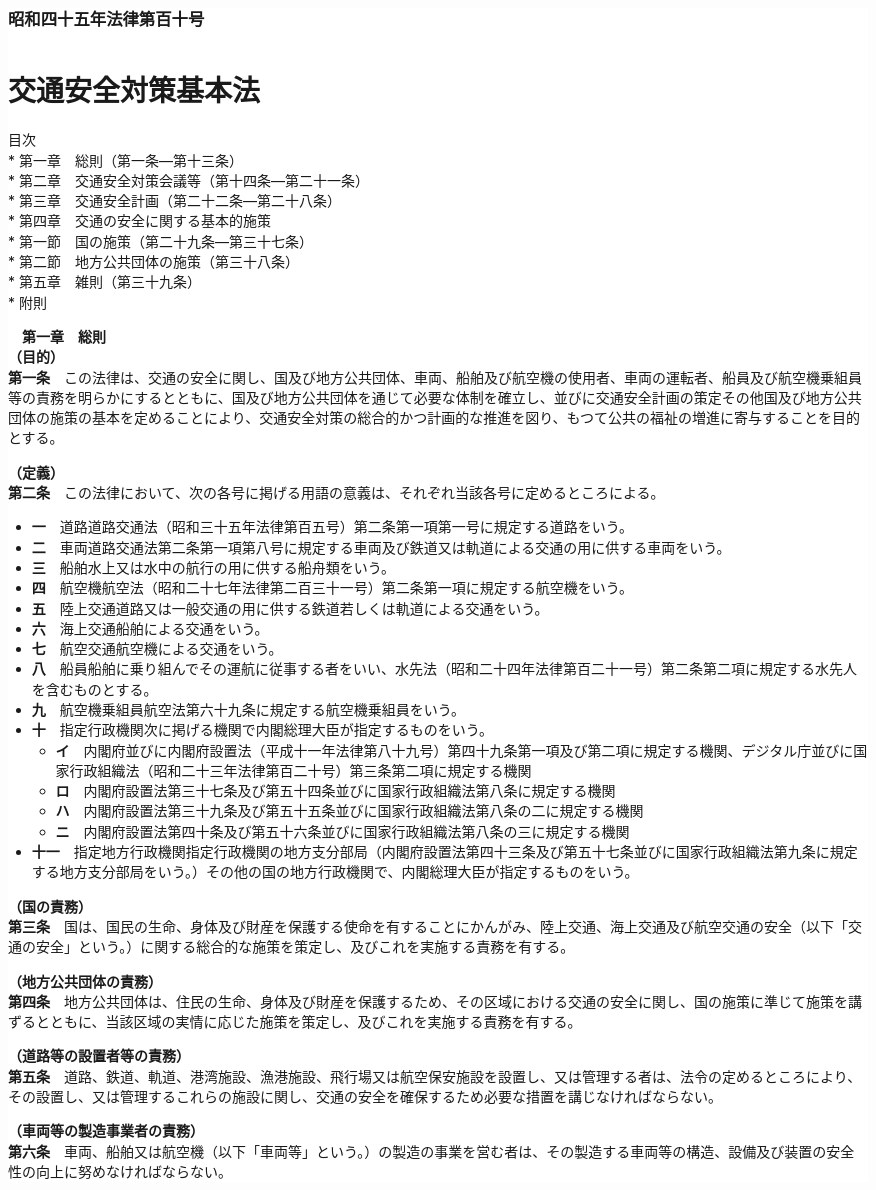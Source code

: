 ### 昭和四十五年法律第百十号  
# 交通安全対策基本法  
  
目次  
	* 第一章　総則（第一条―第十三条）  
	* 第二章　交通安全対策会議等（第十四条―第二十一条）  
	* 第三章　交通安全計画（第二十二条―第二十八条）  
	* 第四章　交通の安全に関する基本的施策  
		* 第一節　国の施策（第二十九条―第三十七条）  
		* 第二節　地方公共団体の施策（第三十八条）  
	* 第五章　雑則（第三十九条）  
	* 附則  
  
&emsp;**第一章　総則**  
**（目的）**  
**第一条**　この法律は、交通の安全に関し、国及び地方公共団体、車両、船舶及び航空機の使用者、車両の運転者、船員及び航空機乗組員等の責務を明らかにするとともに、国及び地方公共団体を通じて必要な体制を確立し、並びに交通安全計画の策定その他国及び地方公共団体の施策の基本を定めることにより、交通安全対策の総合的かつ計画的な推進を図り、もつて公共の福祉の増進に寄与することを目的とする。  
  
**（定義）**  
**第二条**　この法律において、次の各号に掲げる用語の意義は、それぞれ当該各号に定めるところによる。  
* **一**　道路道路交通法（昭和三十五年法律第百五号）第二条第一項第一号に規定する道路をいう。  
* **二**　車両道路交通法第二条第一項第八号に規定する車両及び鉄道又は軌道による交通の用に供する車両をいう。  
* **三**　船舶水上又は水中の航行の用に供する船舟類をいう。  
* **四**　航空機航空法（昭和二十七年法律第二百三十一号）第二条第一項に規定する航空機をいう。  
* **五**　陸上交通道路又は一般交通の用に供する鉄道若しくは軌道による交通をいう。  
* **六**　海上交通船舶による交通をいう。  
* **七**　航空交通航空機による交通をいう。  
* **八**　船員船舶に乗り組んでその運航に従事する者をいい、水先法（昭和二十四年法律第百二十一号）第二条第二項に規定する水先人を含むものとする。  
* **九**　航空機乗組員航空法第六十九条に規定する航空機乗組員をいう。  
* **十**　指定行政機関次に掲げる機関で内閣総理大臣が指定するものをいう。  
	* **イ**　内閣府並びに内閣府設置法（平成十一年法律第八十九号）第四十九条第一項及び第二項に規定する機関、デジタル庁並びに国家行政組織法（昭和二十三年法律第百二十号）第三条第二項に規定する機関  
	* **ロ**　内閣府設置法第三十七条及び第五十四条並びに国家行政組織法第八条に規定する機関  
	* **ハ**　内閣府設置法第三十九条及び第五十五条並びに国家行政組織法第八条の二に規定する機関  
	* **ニ**　内閣府設置法第四十条及び第五十六条並びに国家行政組織法第八条の三に規定する機関  
* **十一**　指定地方行政機関指定行政機関の地方支分部局（内閣府設置法第四十三条及び第五十七条並びに国家行政組織法第九条に規定する地方支分部局をいう。）その他の国の地方行政機関で、内閣総理大臣が指定するものをいう。  
  
**（国の責務）**  
**第三条**　国は、国民の生命、身体及び財産を保護する使命を有することにかんがみ、陸上交通、海上交通及び航空交通の安全（以下「交通の安全」という。）に関する総合的な施策を策定し、及びこれを実施する責務を有する。  
  
**（地方公共団体の責務）**  
**第四条**　地方公共団体は、住民の生命、身体及び財産を保護するため、その区域における交通の安全に関し、国の施策に準じて施策を講ずるとともに、当該区域の実情に応じた施策を策定し、及びこれを実施する責務を有する。  
  
**（道路等の設置者等の責務）**  
**第五条**　道路、鉄道、軌道、港湾施設、漁港施設、飛行場又は航空保安施設を設置し、又は管理する者は、法令の定めるところにより、その設置し、又は管理するこれらの施設に関し、交通の安全を確保するため必要な措置を講じなければならない。  
  
**（車両等の製造事業者の責務）**  
**第六条**　車両、船舶又は航空機（以下「車両等」という。）の製造の事業を営む者は、その製造する車両等の構造、設備及び装置の安全性の向上に努めなければならない。  
  